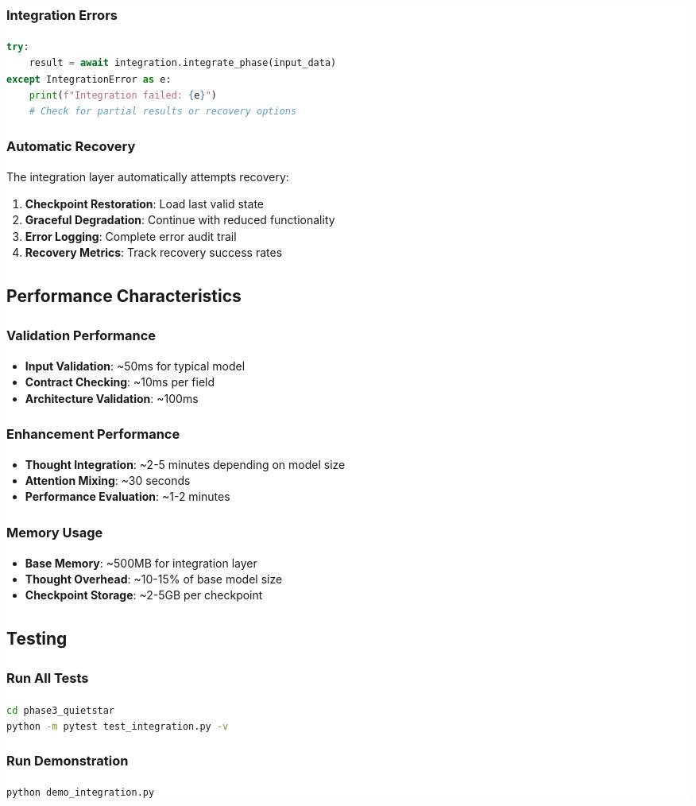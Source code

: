 ### Integration Errors

```python
try:
    result = await integration.integrate_phase(input_data)
except IntegrationError as e:
    print(f"Integration failed: {e}")
    # Check for partial results or recovery options
```

### Automatic Recovery

The integration layer automatically attempts recovery:

1. **Checkpoint Restoration**: Load last valid state
2. **Graceful Degradation**: Continue with reduced functionality
3. **Error Logging**: Complete error audit trail
4. **Recovery Metrics**: Track recovery success rates

## Performance Characteristics

### Validation Performance
- **Input Validation**: ~50ms for typical model
- **Contract Checking**: ~10ms per field
- **Architecture Validation**: ~100ms

### Enhancement Performance
- **Thought Integration**: ~2-5 minutes depending on model size
- **Attention Mixing**: ~30 seconds
- **Performance Evaluation**: ~1-2 minutes

### Memory Usage
- **Base Memory**: ~500MB for integration layer
- **Thought Overhead**: ~10-15% of base model size
- **Checkpoint Storage**: ~2-5GB per checkpoint

## Testing

### Run All Tests

```bash
cd phase3_quietstar
python -m pytest test_integration.py -v
```

### Run Demonstration

```bash
python demo_integration.py
```
